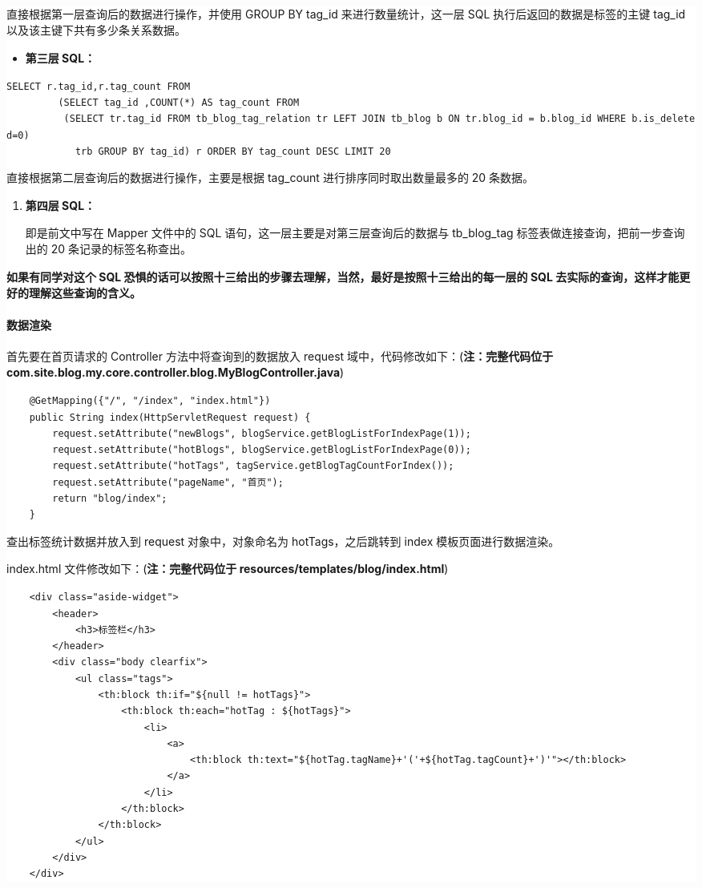  直接根据第一层查询后的数据进行操作，并使用 GROUP BY tag_id 来进行数量统计，这一层 SQL 执行后返回的数据是标签的主键 tag_id 以及该主键下共有多少条关系数据。

- **第三层 SQL：**

```
SELECT r.tag_id,r.tag_count FROM
         (SELECT tag_id ,COUNT(*) AS tag_count FROM
          (SELECT tr.tag_id FROM tb_blog_tag_relation tr LEFT JOIN tb_blog b ON tr.blog_id = b.blog_id WHERE b.is_deleted=0)
            trb GROUP BY tag_id) r ORDER BY tag_count DESC LIMIT 20
```

 直接根据第二层查询后的数据进行操作，主要是根据 tag_count 进行排序同时取出数量最多的 20 条数据。

1. **第四层 SQL：**

   即是前文中写在 Mapper 文件中的 SQL 语句，这一层主要是对第三层查询后的数据与 tb_blog_tag 标签表做连接查询，把前一步查询出的 20 条记录的标签名称查出。

**如果有同学对这个 SQL 恐惧的话可以按照十三给出的步骤去理解，当然，最好是按照十三给出的每一层的 SQL 去实际的查询，这样才能更好的理解这些查询的含义。**

#### 数据渲染

首先要在首页请求的 Controller 方法中将查询到的数据放入 request 域中，代码修改如下：(**注：完整代码位于 com.site.blog.my.core.controller.blog.MyBlogController.java**)

```
    @GetMapping({"/", "/index", "index.html"})
    public String index(HttpServletRequest request) {
        request.setAttribute("newBlogs", blogService.getBlogListForIndexPage(1));
        request.setAttribute("hotBlogs", blogService.getBlogListForIndexPage(0));
        request.setAttribute("hotTags", tagService.getBlogTagCountForIndex());
        request.setAttribute("pageName", "首页");
        return "blog/index";
    }
```

查出标签统计数据并放入到 request 对象中，对象命名为 hotTags，之后跳转到 index 模板页面进行数据渲染。

index.html 文件修改如下：(**注：完整代码位于 resources/templates/blog/index.html**)

```
    <div class="aside-widget">
        <header>
            <h3>标签栏</h3>
        </header>
        <div class="body clearfix">
            <ul class="tags">
                <th:block th:if="${null != hotTags}">
                    <th:block th:each="hotTag : ${hotTags}">
                        <li>
                            <a>
                                <th:block th:text="${hotTag.tagName}+'('+${hotTag.tagCount}+')'"></th:block>
                            </a>
                        </li>
                    </th:block>
                </th:block>
            </ul>
        </div>
    </div>
```
